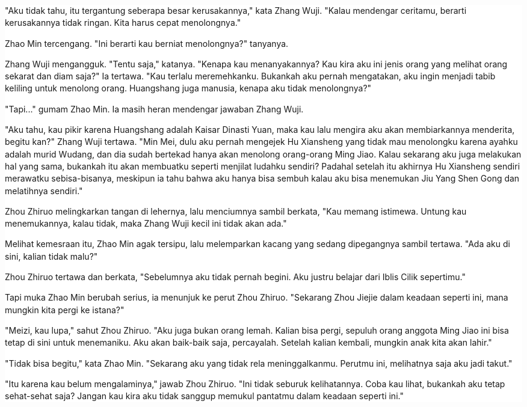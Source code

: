 "Aku tidak tahu, itu tergantung seberapa besar kerusakannya," kata Zhang Wuji. "Kalau mendengar ceritamu, berarti
kerusakannya tidak ringan. Kita harus cepat menolongnya."

Zhao Min tercengang. "Ini berarti kau berniat menolongnya?" tanyanya.

Zhang Wuji mengangguk. "Tentu saja," katanya. "Kenapa kau menanyakannya? Kau kira aku ini jenis orang yang melihat
orang sekarat dan diam saja?" Ia tertawa. "Kau terlalu meremehkanku. Bukankah aku pernah mengatakan, aku ingin 
menjadi tabib keliling untuk menolong orang. Huangshang juga manusia, kenapa aku tidak menolongnya?"

"Tapi..." gumam Zhao Min. Ia masih heran mendengar jawaban Zhang Wuji.

"Aku tahu, kau pikir karena Huangshang adalah Kaisar Dinasti Yuan, maka kau lalu mengira aku akan membiarkannya
menderita, begitu kan?" Zhang Wuji tertawa. "Min Mei, dulu aku pernah mengejek Hu Xiansheng yang tidak mau menolongku
karena ayahku adalah murid Wudang, dan dia sudah bertekad hanya akan menolong orang-orang Ming Jiao. Kalau sekarang
aku juga melakukan hal yang sama, bukankah itu akan membuatku seperti menjilat ludahku sendiri? Padahal setelah
itu akhirnya Hu Xiansheng sendiri merawatku sebisa-bisanya, meskipun ia tahu bahwa aku hanya bisa sembuh kalau aku
bisa menemukan Jiu Yang Shen Gong dan melatihnya sendiri."

Zhou Zhiruo melingkarkan tangan di lehernya, lalu menciumnya sambil berkata, "Kau memang istimewa. Untung kau menemukannya,
kalau tidak, maka Zhang Wuji kecil ini tidak akan ada."

Melihat kemesraan itu, Zhao Min agak tersipu, lalu melemparkan kacang yang sedang dipegangnya sambil tertawa. "Ada aku
di sini, kalian tidak malu?"

Zhou Zhiruo tertawa dan berkata, "Sebelumnya aku tidak pernah begini. Aku justru belajar dari Iblis Cilik sepertimu."

Tapi muka Zhao Min berubah serius, ia menunjuk ke perut Zhou Zhiruo. "Sekarang Zhou Jiejie dalam keadaan seperti ini,
mana mungkin kita pergi ke istana?"

"Meizi, kau lupa," sahut Zhou Zhiruo. "Aku juga bukan orang lemah. Kalian bisa pergi, sepuluh orang anggota Ming Jiao
ini bisa tetap di sini untuk menemaniku. Aku akan baik-baik saja, percayalah. Setelah kalian kembali, mungkin anak kita
akan lahir."

"Tidak bisa begitu," kata Zhao Min. "Sekarang aku yang tidak rela meninggalkanmu. Perutmu ini, melihatnya saja aku
jadi takut."

"Itu karena kau belum mengalaminya," jawab Zhou Zhiruo. "Ini tidak seburuk kelihatannya. Coba kau lihat, bukankah
aku tetap sehat-sehat saja? Jangan kau kira aku tidak sanggup memukul pantatmu dalam keadaan seperti ini."
